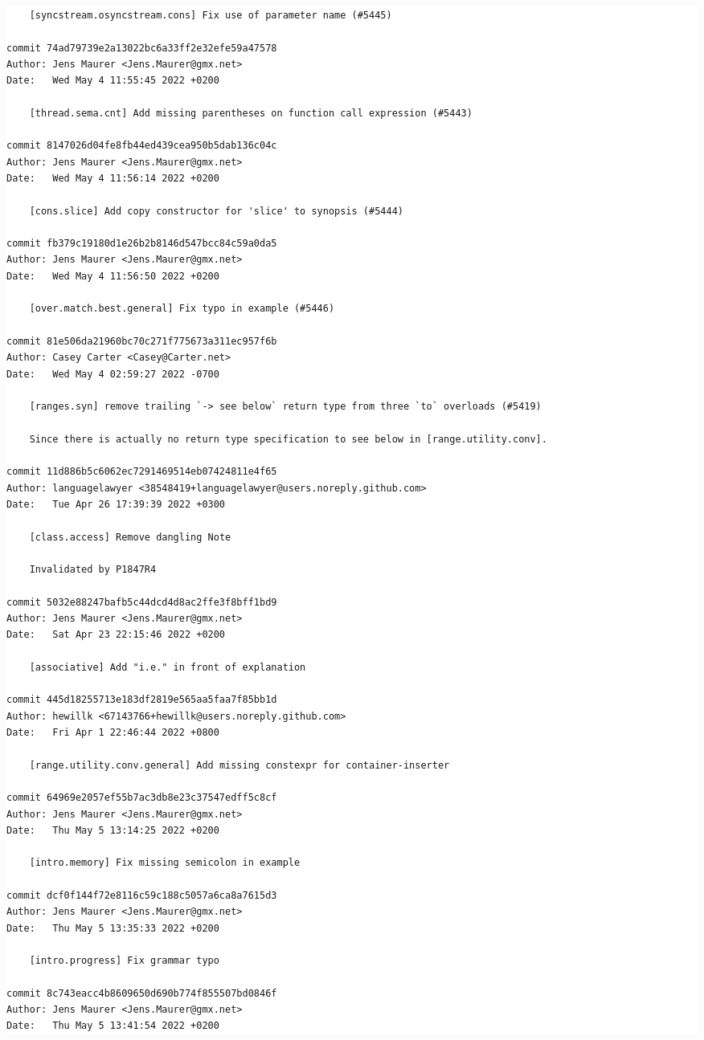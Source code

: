         [syncstream.osyncstream.cons] Fix use of parameter name (#5445)

    commit 74ad79739e2a13022bc6a33ff2e32efe59a47578
    Author: Jens Maurer <Jens.Maurer@gmx.net>
    Date:   Wed May 4 11:55:45 2022 +0200

        [thread.sema.cnt] Add missing parentheses on function call expression (#5443)

    commit 8147026d04fe8fb44ed439cea950b5dab136c04c
    Author: Jens Maurer <Jens.Maurer@gmx.net>
    Date:   Wed May 4 11:56:14 2022 +0200

        [cons.slice] Add copy constructor for 'slice' to synopsis (#5444)

    commit fb379c19180d1e26b2b8146d547bcc84c59a0da5
    Author: Jens Maurer <Jens.Maurer@gmx.net>
    Date:   Wed May 4 11:56:50 2022 +0200

        [over.match.best.general] Fix typo in example (#5446)

    commit 81e506da21960bc70c271f775673a311ec957f6b
    Author: Casey Carter <Casey@Carter.net>
    Date:   Wed May 4 02:59:27 2022 -0700

        [ranges.syn] remove trailing `-> see below` return type from three `to` overloads (#5419)

        Since there is actually no return type specification to see below in [range.utility.conv].

    commit 11d886b5c6062ec7291469514eb07424811e4f65
    Author: languagelawyer <38548419+languagelawyer@users.noreply.github.com>
    Date:   Tue Apr 26 17:39:39 2022 +0300

        [class.access] Remove dangling Note

        Invalidated by P1847R4

    commit 5032e88247bafb5c44dcd4d8ac2ffe3f8bff1bd9
    Author: Jens Maurer <Jens.Maurer@gmx.net>
    Date:   Sat Apr 23 22:15:46 2022 +0200

        [associative] Add "i.e." in front of explanation

    commit 445d18255713e183df2819e565aa5faa7f85bb1d
    Author: hewillk <67143766+hewillk@users.noreply.github.com>
    Date:   Fri Apr 1 22:46:44 2022 +0800

        [range.utility.conv.general] Add missing constexpr for container-inserter

    commit 64969e2057ef55b7ac3db8e23c37547edff5c8cf
    Author: Jens Maurer <Jens.Maurer@gmx.net>
    Date:   Thu May 5 13:14:25 2022 +0200

        [intro.memory] Fix missing semicolon in example

    commit dcf0f144f72e8116c59c188c5057a6ca8a7615d3
    Author: Jens Maurer <Jens.Maurer@gmx.net>
    Date:   Thu May 5 13:35:33 2022 +0200

        [intro.progress] Fix grammar typo

    commit 8c743eacc4b8609650d690b774f855507bd0846f
    Author: Jens Maurer <Jens.Maurer@gmx.net>
    Date:   Thu May 5 13:41:54 2022 +0200
